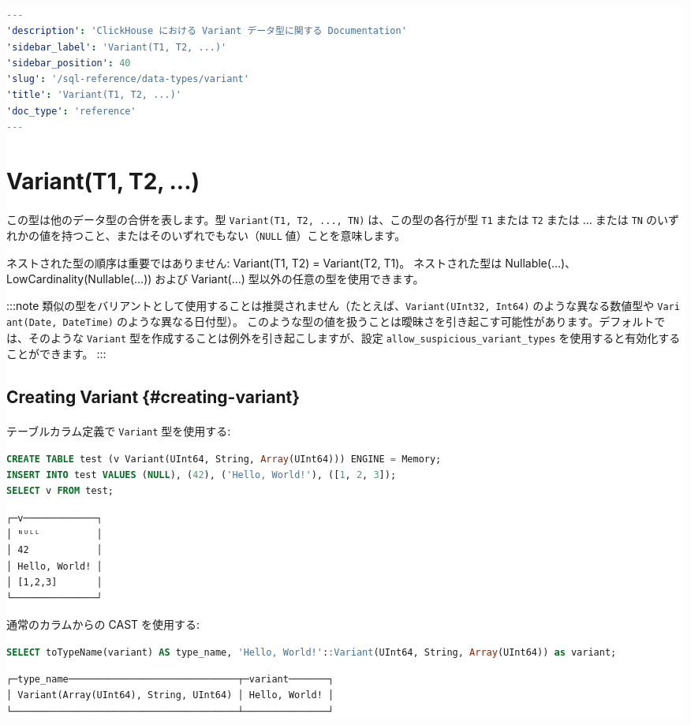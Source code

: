 ```yaml
---
'description': 'ClickHouse における Variant データ型に関する Documentation'
'sidebar_label': 'Variant(T1, T2, ...)'
'sidebar_position': 40
'slug': '/sql-reference/data-types/variant'
'title': 'Variant(T1, T2, ...)'
'doc_type': 'reference'
---
```



# Variant(T1, T2, ...)

この型は他のデータ型の合併を表します。型 `Variant(T1, T2, ..., TN)` は、この型の各行が型 `T1` または `T2` または ... または `TN` のいずれかの値を持つこと、またはそのいずれでもない（`NULL` 値）ことを意味します。

ネストされた型の順序は重要ではありません: Variant(T1, T2) = Variant(T2, T1)。
ネストされた型は Nullable(...)、LowCardinality(Nullable(...)) および Variant(...) 型以外の任意の型を使用できます。

:::note
類似の型をバリアントとして使用することは推奨されません（たとえば、`Variant(UInt32, Int64)` のような異なる数値型や `Variant(Date, DateTime)` のような異なる日付型）。
このような型の値を扱うことは曖昧さを引き起こす可能性があります。デフォルトでは、そのような `Variant` 型を作成することは例外を引き起こしますが、設定 `allow_suspicious_variant_types` を使用すると有効化することができます。
:::

## Creating Variant {#creating-variant}

テーブルカラム定義で `Variant` 型を使用する:

```sql
CREATE TABLE test (v Variant(UInt64, String, Array(UInt64))) ENGINE = Memory;
INSERT INTO test VALUES (NULL), (42), ('Hello, World!'), ([1, 2, 3]);
SELECT v FROM test;
```

```text
┌─v─────────────┐
│ ᴺᵁᴸᴸ          │
│ 42            │
│ Hello, World! │
│ [1,2,3]       │
└───────────────┘
```

通常のカラムからの CAST を使用する:

```sql
SELECT toTypeName(variant) AS type_name, 'Hello, World!'::Variant(UInt64, String, Array(UInt64)) as variant;
```

```text
┌─type_name──────────────────────────────┬─variant───────┐
│ Variant(Array(UInt64), String, UInt64) │ Hello, World! │
└────────────────────────────────────────┴───────────────┘
```

